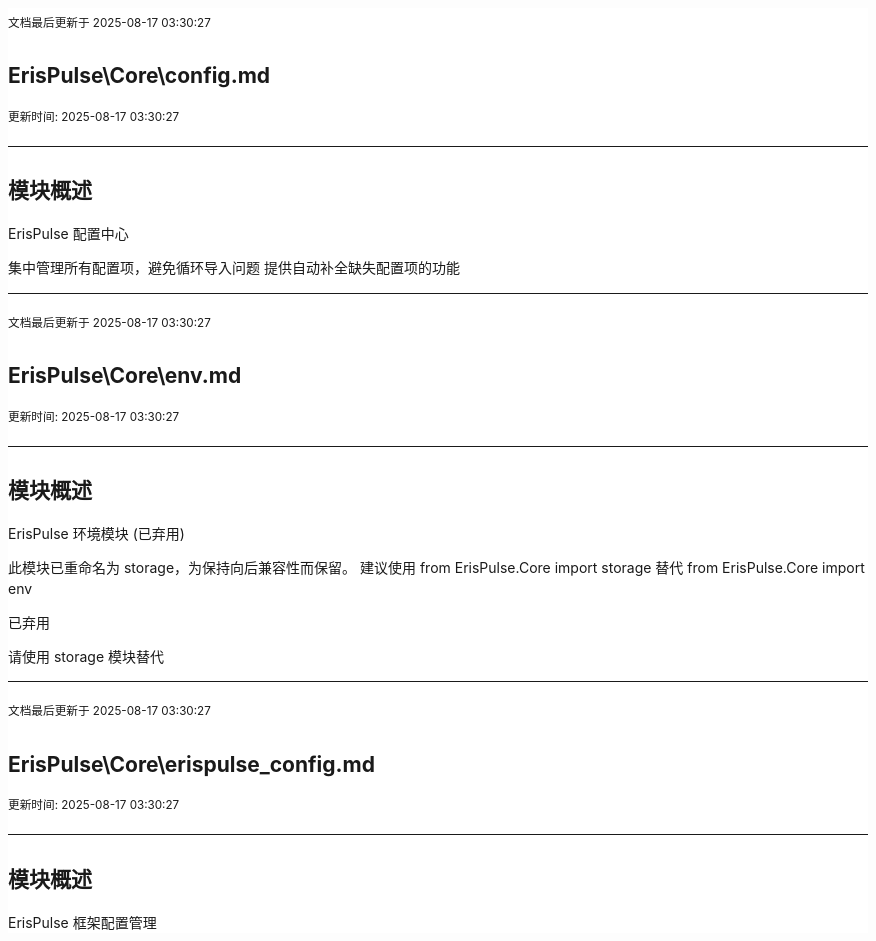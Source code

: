 <sub>文档最后更新于 2025-08-17 03:30:27</sub>

<a id="ErisPulse_Core_config"></a>
## ErisPulse\Core\config.md


<sup>更新时间: 2025-08-17 03:30:27</sup>

---

## 模块概述


ErisPulse 配置中心

集中管理所有配置项，避免循环导入问题
提供自动补全缺失配置项的功能

---

<sub>文档最后更新于 2025-08-17 03:30:27</sub>

<a id="ErisPulse_Core_env"></a>
## ErisPulse\Core\env.md


<sup>更新时间: 2025-08-17 03:30:27</sup>

---

## 模块概述


ErisPulse 环境模块 (已弃用)

此模块已重命名为 storage，为保持向后兼容性而保留。
建议使用 from ErisPulse.Core import storage 替代 from ErisPulse.Core import env

<div class='admonition attention'><p class='admonition-title'>已弃用</p><p>请使用 storage 模块替代</p></div>

---

<sub>文档最后更新于 2025-08-17 03:30:27</sub>

<a id="ErisPulse_Core_erispulse_config"></a>
## ErisPulse\Core\erispulse_config.md


<sup>更新时间: 2025-08-17 03:30:27</sup>

---

## 模块概述


ErisPulse 框架配置管理
